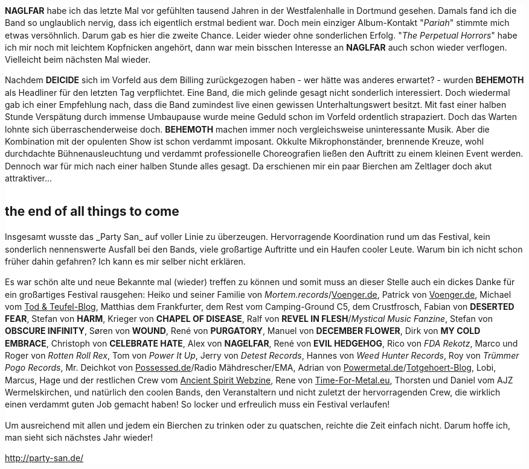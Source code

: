 **NAGLFAR** habe ich das letzte Mal vor gefühlten tausend Jahren in der Westfalenhalle in Dortmund gesehen. Damals fand ich die Band so unglaublich nervig, dass ich eigentlich erstmal bedient war. Doch mein einziger Album-Kontakt "_Pariah_" stimmte mich etwas versöhnlich. Darum gab es hier die zweite Chance. Leider wieder ohne sonderlichen Erfolg. "_The Perpetual Horrors_" habe ich mir noch mit leichtem Kopfnicken angehört, dann war mein bisschen Interesse an **NAGLFAR** auch schon wieder verflogen. Vielleicht beim nächsten Mal wieder.

Nachdem **DEICIDE** sich im Vorfeld aus dem Billing zurückgezogen haben - wer hätte was anderes erwartet? - wurden **BEHEMOTH** als Headliner für den letzten Tag verpflichtet. Eine Band, die mich gelinde gesagt nicht sonderlich interessiert. Doch wiedermal gab ich einer Empfehlung nach, dass die Band zumindest live einen gewissen Unterhaltungswert besitzt. Mit fast einer halben Stunde Verspätung durch immense Umbaupause wurde meine Geduld schon im Vorfeld ordentlich strapaziert. Doch das Warten lohnte sich überraschenderweise doch. **BEHEMOTH** machen immer noch vergleichsweise uninteressante Musik. Aber die Kombination mit der opulenten Show ist schon verdammt imposant. Okkulte Mikrophonständer, brennende Kreuze, wohl durchdachte Bühnenausleuchtung und verdammt professionelle Choreografien ließen den Auftritt zu einem kleinen Event werden. Dennoch war für mich nach einer halben Stunde alles gesagt. Da erschienen mir ein paar Bierchen am Zeltlager doch akut attraktiver...

<h2>the end of all things to come</h2>
Insgesamt wusste das _Party San_ auf voller Linie zu überzeugen. Hervorragende Koordination rund um das Festival, kein sonderlich nennenswerte Ausfall bei den Bands, viele großartige Auftritte und ein Haufen cooler Leute. Warum bin ich nicht schon früher dahin gefahren? Ich kann es mir selber nicht erklären. 

Es war schön alte und neue Bekannte mal (wieder) treffen zu können und somit muss an dieser Stelle auch ein dickes Danke für ein großartiges Festival rausgehen: Heiko und seiner Familie von _Mortem.records_/<a href="http://voenger.de">Voenger.de</a>, Patrick von <a href="http://voenger.de">Voenger.de</a>, Michael vom <a href="http://laerm666.wordpress.com/">Tod &amp; Teufel-Blog</a>, Matthias dem Frankfurter, dem Rest vom Camping-Ground C5, dem Crustfrosch, Fabian von **DESERTED FEAR**, Stefan von **HARM**, Krieger von **CHAPEL OF DISEASE**, Ralf von **REVEL IN FLESH**/_Mystical Music Fanzine_, Stefan von **OBSCURE INFINITY**, Søren von **WOUND**, René von **PURGATORY**, Manuel von **DECEMBER FLOWER**, Dirk von **MY COLD EMBRACE**, Christoph von **CELEBRATE HATE**, Alex von **NAGELFAR**, René von **EVIL HEDGEHOG**, Rico von _FDA Rekotz_, Marco und Roger von _Rotten Roll Rex_, Tom von _Power It Up_, Jerry von _Detest Records_, Hannes von _Weed Hunter Records_, Roy von _Trümmer Pogo Records_, Mr. Deichkot von <a href="http://Possessed.de">Possessed.de</a>/Radio Mähdrescher/EMA, Adrian von <a href="http://Powermetal.de">Powermetal.de</a>/<a href="http://totgehoert.blogspot.de/">Totgehoert-Blog</a>, Lobi, Marcus, Hage und der restlichen Crew vom <a href="http://ancientspirit.de/">Ancient Spirit Webzine</a>, Rene von <a href="Time-For-Metal.eu">Time-For-Metal.eu</a>, Thorsten und Daniel vom AJZ Wermelskirchen, und natürlich den coolen Bands, den Veranstaltern und nicht zuletzt der hervorragenden Crew, die wirklich einen verdammt guten Job gemacht haben! So locker und erfreulich muss ein Festival verlaufen!

Um ausreichend mit allen und jedem ein Bierchen zu trinken oder zu quatschen, reichte die Zeit einfach nicht. Darum hoffe ich, man sieht sich nächstes Jahr wieder!

<a href="http://party-san.de/">http://party-san.de/</a>
